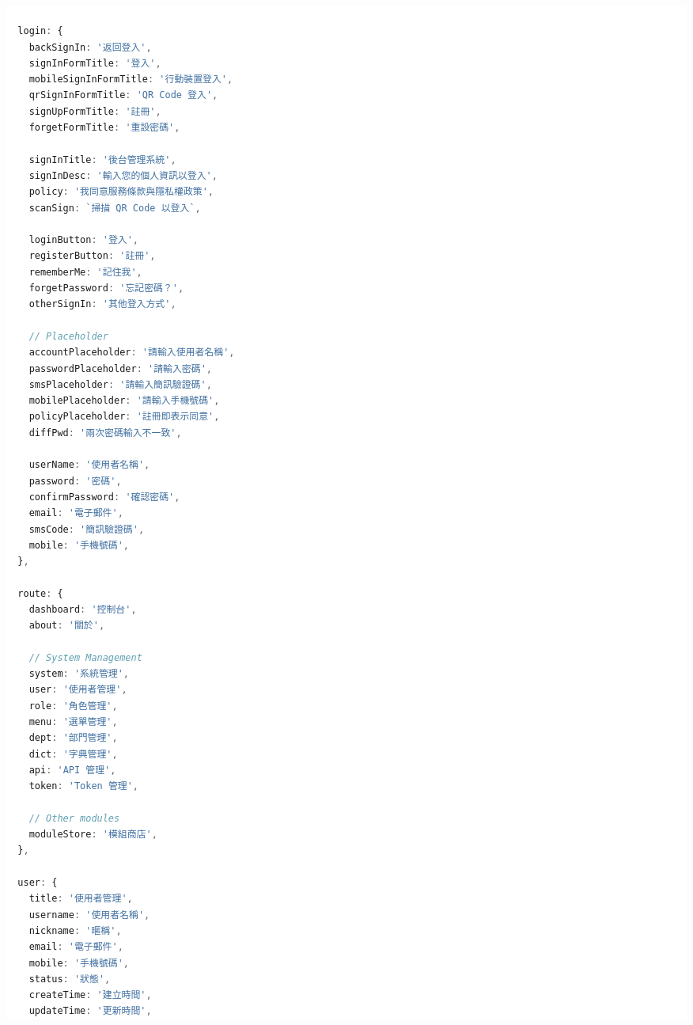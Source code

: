 ```typescript

  login: {
    backSignIn: '返回登入',
    signInFormTitle: '登入',
    mobileSignInFormTitle: '行動裝置登入',
    qrSignInFormTitle: 'QR Code 登入',
    signUpFormTitle: '註冊',
    forgetFormTitle: '重設密碼',

    signInTitle: '後台管理系統',
    signInDesc: '輸入您的個人資訊以登入',
    policy: '我同意服務條款與隱私權政策',
    scanSign: `掃描 QR Code 以登入`,

    loginButton: '登入',
    registerButton: '註冊',
    rememberMe: '記住我',
    forgetPassword: '忘記密碼？',
    otherSignIn: '其他登入方式',

    // Placeholder
    accountPlaceholder: '請輸入使用者名稱',
    passwordPlaceholder: '請輸入密碼',
    smsPlaceholder: '請輸入簡訊驗證碼',
    mobilePlaceholder: '請輸入手機號碼',
    policyPlaceholder: '註冊即表示同意',
    diffPwd: '兩次密碼輸入不一致',

    userName: '使用者名稱',
    password: '密碼',
    confirmPassword: '確認密碼',
    email: '電子郵件',
    smsCode: '簡訊驗證碼',
    mobile: '手機號碼',
  },

  route: {
    dashboard: '控制台',
    about: '關於',

    // System Management
    system: '系統管理',
    user: '使用者管理',
    role: '角色管理',
    menu: '選單管理',
    dept: '部門管理',
    dict: '字典管理',
    api: 'API 管理',
    token: 'Token 管理',

    // Other modules
    moduleStore: '模組商店',
  },

  user: {
    title: '使用者管理',
    username: '使用者名稱',
    nickname: '暱稱',
    email: '電子郵件',
    mobile: '手機號碼',
    status: '狀態',
    createTime: '建立時間',
    updateTime: '更新時間',
```